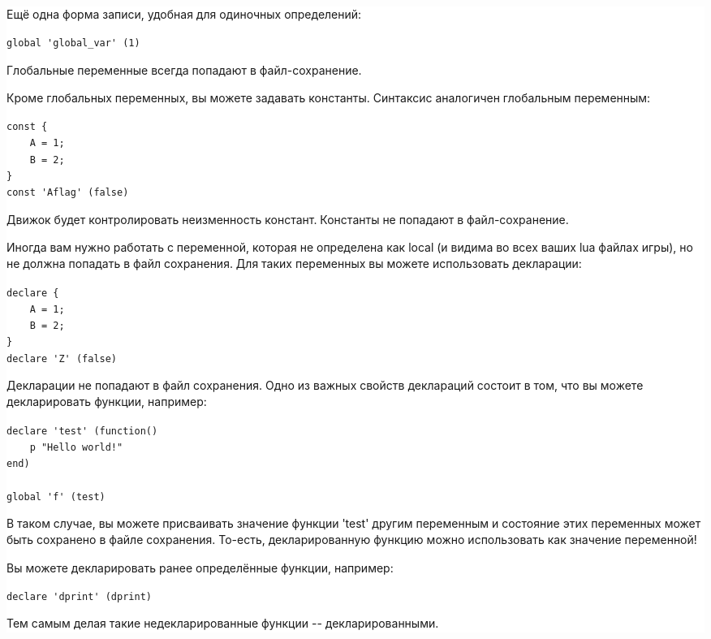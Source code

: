 Ещё одна форма записи, удобная для одиночных определений:


```
global 'global_var' (1)
```

Глобальные переменные всегда попадают в файл-сохранение.

Кроме глобальных переменных, вы можете задавать константы. Синтаксис
аналогичен глобальным переменным:

```
const {
	A = 1;
	B = 2;
}
const 'Aflag' (false)
```

Движок будет контролировать неизменность констант. Константы не
попадают в файл-сохранение.

Иногда вам нужно работать с переменной, которая не определена как
local (и видима во всех ваших lua файлах игры), но не должна попадать
в файл сохранения. Для таких переменных вы можете использовать
декларации:


```
declare {
	A = 1;
	B = 2;
}
declare 'Z' (false)
```

Декларации не попадают в файл сохранения. Одно из важных свойств
деклараций состоит в том, что вы можете декларировать функции,
например:

```
declare 'test' (function()
	p "Hello world!"
end)

global 'f' (test)

```

В таком случае, вы можете присваивать значение функции 'test' другим
переменным и состояние этих переменных может быть сохранено в файле
сохранения. То-есть, декларированную функцию можно использовать как
значение переменной!

Вы можете декларировать ранее определённые функции, например:

```
declare 'dprint' (dprint)

```
Тем самым делая такие недекларированные функции -- декларированными.
